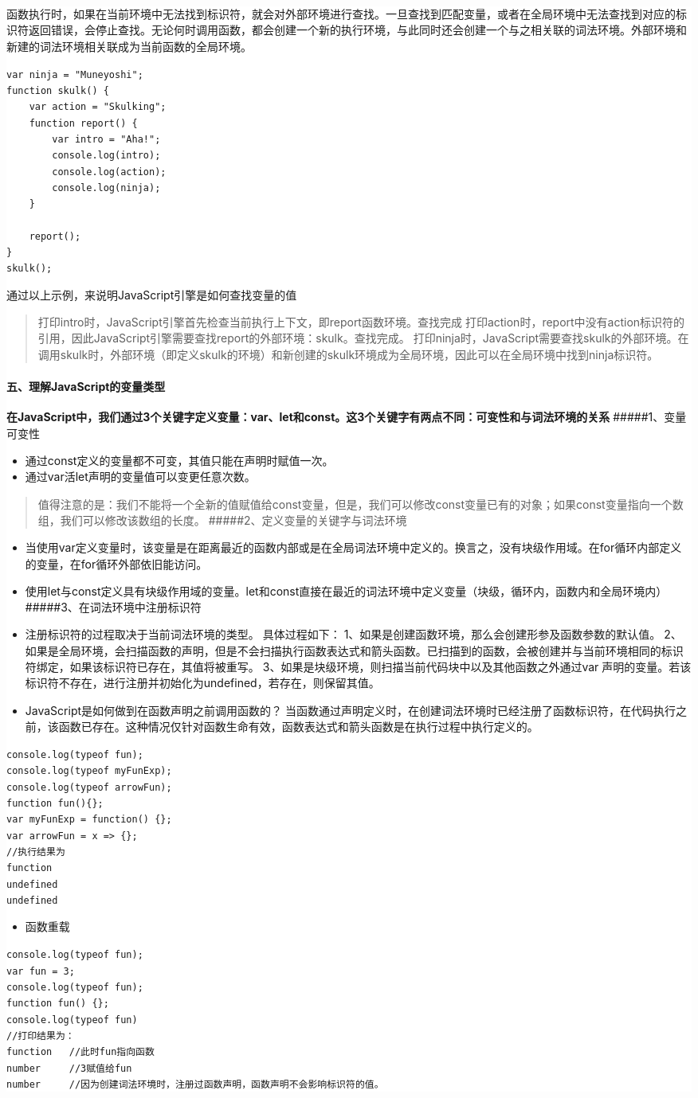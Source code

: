 函数执行时，如果在当前环境中无法找到标识符，就会对外部环境进行查找。一旦查找到匹配变量，或者在全局环境中无法查找到对应的标识符返回错误，会停止查找。无论何时调用函数，都会创建一个新的执行环境，与此同时还会创建一个与之相关联的词法环境。外部环境和新建的词法环境相关联成为当前函数的全局环境。
```
var ninja = "Muneyoshi";
function skulk() {
	var action = "Skulking";
	function report() {
		var intro = "Aha!";
		console.log(intro);
		console.log(action);
		console.log(ninja);
	}

	report();
}
skulk();
```
通过以上示例，来说明JavaScript引擎是如何查找变量的值
> 打印intro时，JavaScript引擎首先检查当前执行上下文，即report函数环境。查找完成
> 打印action时，report中没有action标识符的引用，因此JavaScript引擎需要查找report的外部环境：skulk。查找完成。
> 打印ninja时，JavaScript需要查找skulk的外部环境。在调用skulk时，外部环境（即定义skulk的环境）和新创建的skulk环境成为全局环境，因此可以在全局环境中找到ninja标识符。
#### 五、理解JavaScript的变量类型
**在JavaScript中，我们通过3个关键字定义变量：var、let和const。这3个关键字有两点不同：可变性和与词法环境的关系**
#####1、变量可变性
- 通过const定义的变量都不可变，其值只能在声明时赋值一次。
- 通过var活let声明的变量值可以变更任意次数。

> 值得注意的是：我们不能将一个全新的值赋值给const变量，但是，我们可以修改const变量已有的对象；如果const变量指向一个数组，我们可以修改该数组的长度。
#####2、定义变量的关键字与词法环境
- 当使用var定义变量时，该变量是在距离最近的函数内部或是在全局词法环境中定义的。换言之，没有块级作用域。在for循环内部定义的变量，在for循环外部依旧能访问。
- 使用let与const定义具有块级作用域的变量。let和const直接在最近的词法环境中定义变量（块级，循环内，函数内和全局环境内）
#####3、在词法环境中注册标识符
- 注册标识符的过程取决于当前词法环境的类型。
具体过程如下：
1、如果是创建函数环境，那么会创建形参及函数参数的默认值。
2、如果是全局环境，会扫描函数的声明，但是不会扫描执行函数表达式和箭头函数。已扫描到的函数，会被创建并与当前环境相同的标识符绑定，如果该标识符已存在，其值将被重写。
3、如果是块级环境，则扫描当前代码块中以及其他函数之外通过var 声明的变量。若该标识符不存在，进行注册并初始化为undefined，若存在，则保留其值。

- JavaScript是如何做到在函数声明之前调用函数的？
当函数通过声明定义时，在创建词法环境时已经注册了函数标识符，在代码执行之前，该函数已存在。这种情况仅针对函数生命有效，函数表达式和箭头函数是在执行过程中执行定义的。
```
console.log(typeof fun);
console.log(typeof myFunExp);
console.log(typeof arrowFun);
function fun(){};
var myFunExp = function() {};
var arrowFun = x => {};
//执行结果为
function
undefined
undefined
```
- 函数重载
```
console.log(typeof fun);
var fun = 3;
console.log(typeof fun);
function fun() {};
console.log(typeof fun)
//打印结果为：
function   //此时fun指向函数
number     //3赋值给fun
number     //因为创建词法环境时，注册过函数声明，函数声明不会影响标识符的值。
```